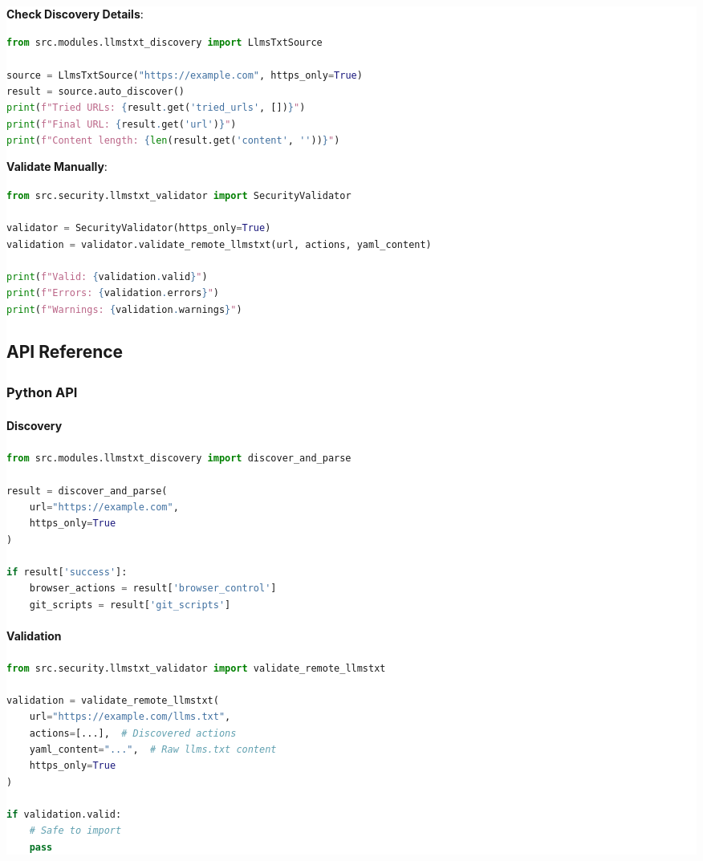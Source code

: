 **Check Discovery Details**:
```python
from src.modules.llmstxt_discovery import LlmsTxtSource

source = LlmsTxtSource("https://example.com", https_only=True)
result = source.auto_discover()
print(f"Tried URLs: {result.get('tried_urls', [])}")
print(f"Final URL: {result.get('url')}")
print(f"Content length: {len(result.get('content', ''))}")
```

**Validate Manually**:
```python
from src.security.llmstxt_validator import SecurityValidator

validator = SecurityValidator(https_only=True)
validation = validator.validate_remote_llmstxt(url, actions, yaml_content)

print(f"Valid: {validation.valid}")
print(f"Errors: {validation.errors}")
print(f"Warnings: {validation.warnings}")
```

## API Reference

### Python API

#### Discovery

```python
from src.modules.llmstxt_discovery import discover_and_parse

result = discover_and_parse(
    url="https://example.com",
    https_only=True
)

if result['success']:
    browser_actions = result['browser_control']
    git_scripts = result['git_scripts']
```

#### Validation

```python
from src.security.llmstxt_validator import validate_remote_llmstxt

validation = validate_remote_llmstxt(
    url="https://example.com/llms.txt",
    actions=[...],  # Discovered actions
    yaml_content="...",  # Raw llms.txt content
    https_only=True
)

if validation.valid:
    # Safe to import
    pass
```
